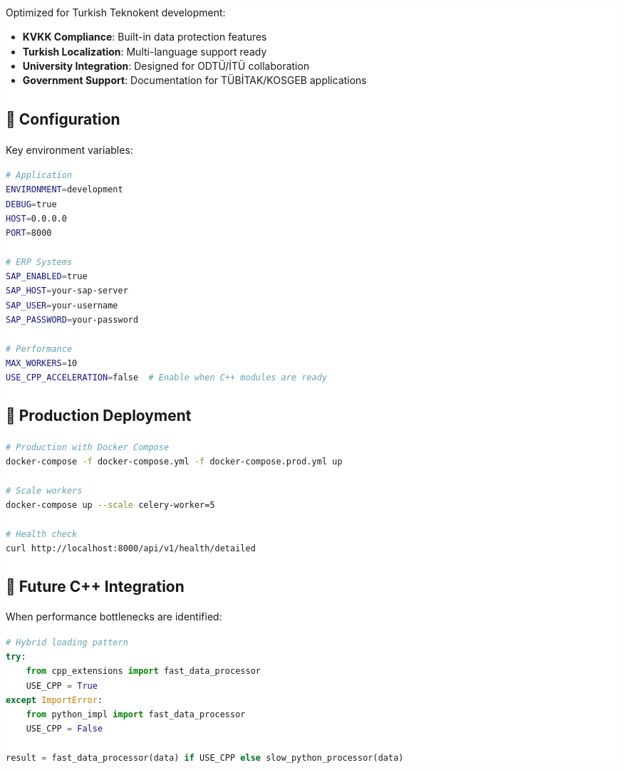 Optimized for Turkish Teknokent development:

- **KVKK Compliance**: Built-in data protection features
- **Turkish Localization**: Multi-language support ready
- **University Integration**: Designed for ODTÜ/İTÜ collaboration
- **Government Support**: Documentation for TÜBİTAK/KOSGEB applications

## 🔧 Configuration

Key environment variables:

```bash
# Application
ENVIRONMENT=development
DEBUG=true
HOST=0.0.0.0
PORT=8000

# ERP Systems
SAP_ENABLED=true
SAP_HOST=your-sap-server
SAP_USER=your-username
SAP_PASSWORD=your-password

# Performance  
MAX_WORKERS=10
USE_CPP_ACCELERATION=false  # Enable when C++ modules are ready
```

## 🐳 Production Deployment

```bash
# Production with Docker Compose
docker-compose -f docker-compose.yml -f docker-compose.prod.yml up

# Scale workers
docker-compose up --scale celery-worker=5

# Health check
curl http://localhost:8000/api/v1/health/detailed
```

## 🔮 Future C++ Integration

When performance bottlenecks are identified:

```python
# Hybrid loading pattern
try:
    from cpp_extensions import fast_data_processor
    USE_CPP = True
except ImportError:
    from python_impl import fast_data_processor  
    USE_CPP = False

result = fast_data_processor(data) if USE_CPP else slow_python_processor(data)
```
